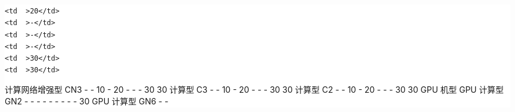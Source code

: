     <td  >20</td>
    <td  >-</td>
    <td  >-</td>
    <td  >-</td>
    <td  >30</td>
    <td  >30</td>
   </tr>
   <tr >
    <th style = "text-align:center;">计算网络增强型 CN3</th>
    <td  >-</td>
    <td  >-</td>
    <td  >10</td>
    <td  >-</td>
    <td  >20</td>
    <td >-</td>
    <td  >-</td>
    <td  >-</td>
    <td  >30</td>
    <td  >30</td>
   </tr>
   <tr  >
    <th  style = "text-align:center;">计算型 C3</th>
    <td  >-</td>
    <td >-</td>
    <td >10</td>
    <td  >-</td>
    <td  >20</td>
    <td  >-</td>
    <td  >-</td>
    <td  >-</td>
    <td >30</td>
    <td  >30</td>
   </tr>
   <tr >
    <th style = "text-align:center;" >计算型 C2</th>
    <td  >-</td>
    <td  >-</td>
    <td  >10</td>
    <td  >-</td>
    <td  >20</td>
    <td  >-</td>
    <td  >-</td>
    <td  >-</td>
    <td >30</td>
    <td  >30</td>
   </tr>
   <tr >
    <th  rowspan="7" style = "text-align:center;">GPU 机型</th>
    <th  style = "text-align:center;">GPU 计算型 GN2</th>
    <td >-</td>
    <td >-</td>
    <td >-</td>
    <td >-</td>
    <td >-</td>
    <td >-</td>
    <td >-</td>
    <td >-</td>
    <td >-</td>
    <td >30</td>
   </tr>
   <tr >
    <th class="xl71" x:str style = "text-align:center;">GPU 计算型 GN6</th>
    <td >-</td>
    <td >-</td>